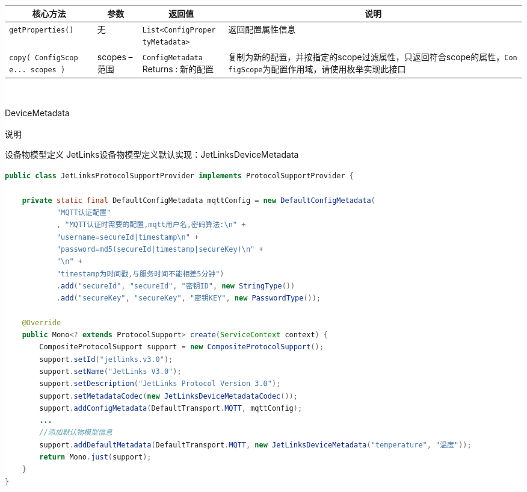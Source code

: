 ```java

```

| 核心方法                        | 参数          | 返回值                                  | 说明                                                         |
| ------------------------------- | ------------- | --------------------------------------- | ------------------------------------------------------------ |
| `getProperties()`               | 无            | `List<ConfigPropertyMetadata>`          | 返回配置属性信息                                             |
| `copy( ConfigScope... scopes )` | scopes – 范围 | `ConfigMetadata` <br>Returns : 新的配置 | 复制为新的配置，并按指定的scope过滤属性，只返回符合scope的属性，`ConfigScope`为配置作用域，请使用枚举实现此接口 |

<br>

<a id='DeviceMetadata' style='text-decoration:none;cursor:default'>DeviceMetadata</a>

<div class='explanation primary'>
  <p class='explanation-title-warp'>
    <span class='iconfont icon-bangzhu explanation-icon'></span>
    <span class='explanation-title font-weight'>说明</span>
  </p> 
    设备物模型定义
    JetLinks设备物模型定义默认实现：<a style='text-decoration:none;cursor:default;'>JetLinksDeviceMetadata</a>
</div>


```java
public class JetLinksProtocolSupportProvider implements ProtocolSupportProvider {

    private static final DefaultConfigMetadata mqttConfig = new DefaultConfigMetadata(
            "MQTT认证配置"
            , "MQTT认证时需要的配置,mqtt用户名,密码算法:\n" +
            "username=secureId|timestamp\n" +
            "password=md5(secureId|timestamp|secureKey)\n" +
            "\n" +
            "timestamp为时间戳,与服务时间不能相差5分钟")
            .add("secureId", "secureId", "密钥ID", new StringType())
            .add("secureKey", "secureKey", "密钥KEY", new PasswordType());

    @Override
    public Mono<? extends ProtocolSupport> create(ServiceContext context) {
        CompositeProtocolSupport support = new CompositeProtocolSupport();
        support.setId("jetlinks.v3.0");
        support.setName("JetLinks V3.0");
        support.setDescription("JetLinks Protocol Version 3.0");
        support.setMetadataCodec(new JetLinksDeviceMetadataCodec());
        support.addConfigMetadata(DefaultTransport.MQTT, mqttConfig);
        ...
        //添加默认物模型信息
        support.addDefaultMetadata(DefaultTransport.MQTT, new JetLinksDeviceMetadata("temperature", "温度"));
        return Mono.just(support);
    }
}

```

